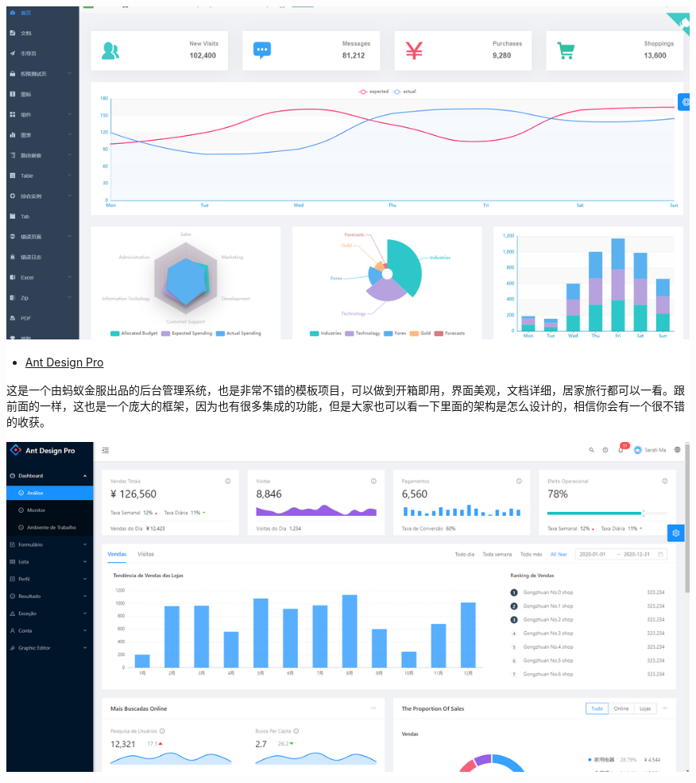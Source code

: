 ![](./img/2.png)



- [Ant Design Pro](https://preview.pro.ant.design/dashboard/analysis)

这是一个由蚂蚁金服出品的后台管理系统，也是非常不错的模板项目，可以做到开箱即用，界面美观，文档详细，居家旅行都可以一看。跟前面的一样，这也是一个庞大的框架，因为也有很多集成的功能，但是大家也可以看一下里面的架构是怎么设计的，相信你会有一个很不错的收获。

![](./img/3.png)
